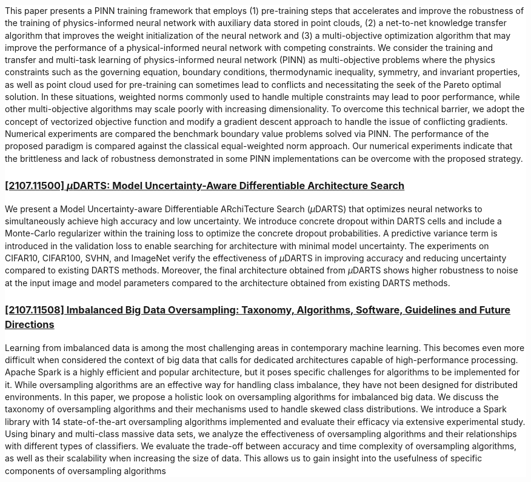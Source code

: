 
  This paper presents a PINN training framework that employs (1) pre-training
steps that accelerates and improve the robustness of the training of
physics-informed neural network with auxiliary data stored in point clouds, (2)
a net-to-net knowledge transfer algorithm that improves the weight
initialization of the neural network and (3) a multi-objective optimization
algorithm that may improve the performance of a physical-informed neural
network with competing constraints. We consider the training and transfer and
multi-task learning of physics-informed neural network (PINN) as
multi-objective problems where the physics constraints such as the governing
equation, boundary conditions, thermodynamic inequality, symmetry, and
invariant properties, as well as point cloud used for pre-training can
sometimes lead to conflicts and necessitating the seek of the Pareto optimal
solution. In these situations, weighted norms commonly used to handle multiple
constraints may lead to poor performance, while other multi-objective
algorithms may scale poorly with increasing dimensionality. To overcome this
technical barrier, we adopt the concept of vectorized objective function and
modify a gradient descent approach to handle the issue of conflicting
gradients. Numerical experiments are compared the benchmark boundary value
problems solved via PINN. The performance of the proposed paradigm is compared
against the classical equal-weighted norm approach. Our numerical experiments
indicate that the brittleness and lack of robustness demonstrated in some PINN
implementations can be overcome with the proposed strategy.

    

### [[2107.11500] $μ$DARTS: Model Uncertainty-Aware Differentiable Architecture Search](http://arxiv.org/abs/2107.11500)


  We present a Model Uncertainty-aware Differentiable ARchiTecture Search
($\mu$DARTS) that optimizes neural networks to simultaneously achieve high
accuracy and low uncertainty. We introduce concrete dropout within DARTS cells
and include a Monte-Carlo regularizer within the training loss to optimize the
concrete dropout probabilities. A predictive variance term is introduced in the
validation loss to enable searching for architecture with minimal model
uncertainty. The experiments on CIFAR10, CIFAR100, SVHN, and ImageNet verify
the effectiveness of $\mu$DARTS in improving accuracy and reducing uncertainty
compared to existing DARTS methods. Moreover, the final architecture obtained
from $\mu$DARTS shows higher robustness to noise at the input image and model
parameters compared to the architecture obtained from existing DARTS methods.

    

### [[2107.11508] Imbalanced Big Data Oversampling: Taxonomy, Algorithms, Software, Guidelines and Future Directions](http://arxiv.org/abs/2107.11508)


  Learning from imbalanced data is among the most challenging areas in
contemporary machine learning. This becomes even more difficult when considered
the context of big data that calls for dedicated architectures capable of
high-performance processing. Apache Spark is a highly efficient and popular
architecture, but it poses specific challenges for algorithms to be implemented
for it. While oversampling algorithms are an effective way for handling class
imbalance, they have not been designed for distributed environments. In this
paper, we propose a holistic look on oversampling algorithms for imbalanced big
data. We discuss the taxonomy of oversampling algorithms and their mechanisms
used to handle skewed class distributions. We introduce a Spark library with 14
state-of-the-art oversampling algorithms implemented and evaluate their
efficacy via extensive experimental study. Using binary and multi-class massive
data sets, we analyze the effectiveness of oversampling algorithms and their
relationships with different types of classifiers. We evaluate the trade-off
between accuracy and time complexity of oversampling algorithms, as well as
their scalability when increasing the size of data. This allows us to gain
insight into the usefulness of specific components of oversampling algorithms